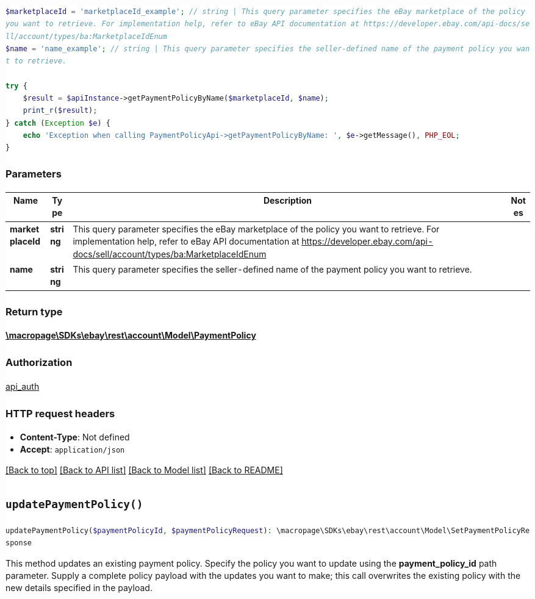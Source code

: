 ```php
$marketplaceId = 'marketplaceId_example'; // string | This query parameter specifies the eBay marketplace of the policy you want to retrieve. For implementation help, refer to eBay API documentation at https://developer.ebay.com/api-docs/sell/account/types/ba:MarketplaceIdEnum
$name = 'name_example'; // string | This query parameter specifies the seller-defined name of the payment policy you want to retrieve.

try {
    $result = $apiInstance->getPaymentPolicyByName($marketplaceId, $name);
    print_r($result);
} catch (Exception $e) {
    echo 'Exception when calling PaymentPolicyApi->getPaymentPolicyByName: ', $e->getMessage(), PHP_EOL;
}
```

### Parameters

| Name | Type | Description  | Notes |
| ------------- | ------------- | ------------- | ------------- |
| **marketplaceId** | **string**| This query parameter specifies the eBay marketplace of the policy you want to retrieve. For implementation help, refer to eBay API documentation at https://developer.ebay.com/api-docs/sell/account/types/ba:MarketplaceIdEnum | |
| **name** | **string**| This query parameter specifies the seller-defined name of the payment policy you want to retrieve. | |

### Return type

[**\macropage\SDKs\ebay\rest\account\Model\PaymentPolicy**](../Model/PaymentPolicy.md)

### Authorization

[api_auth](../../README.md#api_auth)

### HTTP request headers

- **Content-Type**: Not defined
- **Accept**: `application/json`

[[Back to top]](#) [[Back to API list]](../../README.md#endpoints)
[[Back to Model list]](../../README.md#models)
[[Back to README]](../../README.md)

## `updatePaymentPolicy()`

```php
updatePaymentPolicy($paymentPolicyId, $paymentPolicyRequest): \macropage\SDKs\ebay\rest\account\Model\SetPaymentPolicyResponse
```



This method updates an existing payment policy. Specify the policy you want to update using the <b>payment_policy_id</b> path parameter. Supply a complete policy payload with the updates you want to make; this call overwrites the existing policy with the new details specified in the payload.
